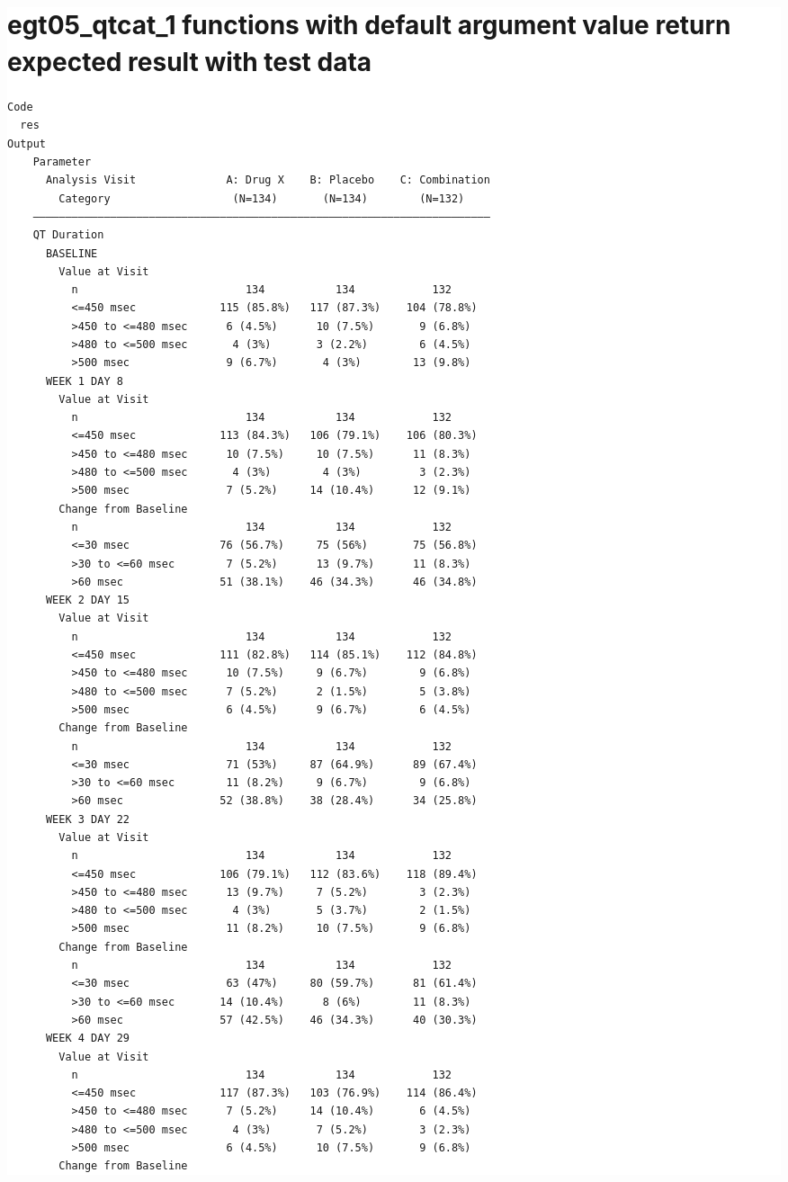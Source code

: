 # egt05_qtcat_1 functions with default argument value return expected result with test data

    Code
      res
    Output
        Parameter                                                              
          Analysis Visit              A: Drug X    B: Placebo    C: Combination
            Category                   (N=134)       (N=134)        (N=132)    
        ———————————————————————————————————————————————————————————————————————
        QT Duration                                                            
          BASELINE                                                             
            Value at Visit                                                     
              n                          134           134            132      
              <=450 msec             115 (85.8%)   117 (87.3%)    104 (78.8%)  
              >450 to <=480 msec      6 (4.5%)      10 (7.5%)       9 (6.8%)   
              >480 to <=500 msec       4 (3%)       3 (2.2%)        6 (4.5%)   
              >500 msec               9 (6.7%)       4 (3%)        13 (9.8%)   
          WEEK 1 DAY 8                                                         
            Value at Visit                                                     
              n                          134           134            132      
              <=450 msec             113 (84.3%)   106 (79.1%)    106 (80.3%)  
              >450 to <=480 msec      10 (7.5%)     10 (7.5%)      11 (8.3%)   
              >480 to <=500 msec       4 (3%)        4 (3%)         3 (2.3%)   
              >500 msec               7 (5.2%)     14 (10.4%)      12 (9.1%)   
            Change from Baseline                                               
              n                          134           134            132      
              <=30 msec              76 (56.7%)     75 (56%)       75 (56.8%)  
              >30 to <=60 msec        7 (5.2%)      13 (9.7%)      11 (8.3%)   
              >60 msec               51 (38.1%)    46 (34.3%)      46 (34.8%)  
          WEEK 2 DAY 15                                                        
            Value at Visit                                                     
              n                          134           134            132      
              <=450 msec             111 (82.8%)   114 (85.1%)    112 (84.8%)  
              >450 to <=480 msec      10 (7.5%)     9 (6.7%)        9 (6.8%)   
              >480 to <=500 msec      7 (5.2%)      2 (1.5%)        5 (3.8%)   
              >500 msec               6 (4.5%)      9 (6.7%)        6 (4.5%)   
            Change from Baseline                                               
              n                          134           134            132      
              <=30 msec               71 (53%)     87 (64.9%)      89 (67.4%)  
              >30 to <=60 msec        11 (8.2%)     9 (6.7%)        9 (6.8%)   
              >60 msec               52 (38.8%)    38 (28.4%)      34 (25.8%)  
          WEEK 3 DAY 22                                                        
            Value at Visit                                                     
              n                          134           134            132      
              <=450 msec             106 (79.1%)   112 (83.6%)    118 (89.4%)  
              >450 to <=480 msec      13 (9.7%)     7 (5.2%)        3 (2.3%)   
              >480 to <=500 msec       4 (3%)       5 (3.7%)        2 (1.5%)   
              >500 msec               11 (8.2%)     10 (7.5%)       9 (6.8%)   
            Change from Baseline                                               
              n                          134           134            132      
              <=30 msec               63 (47%)     80 (59.7%)      81 (61.4%)  
              >30 to <=60 msec       14 (10.4%)      8 (6%)        11 (8.3%)   
              >60 msec               57 (42.5%)    46 (34.3%)      40 (30.3%)  
          WEEK 4 DAY 29                                                        
            Value at Visit                                                     
              n                          134           134            132      
              <=450 msec             117 (87.3%)   103 (76.9%)    114 (86.4%)  
              >450 to <=480 msec      7 (5.2%)     14 (10.4%)       6 (4.5%)   
              >480 to <=500 msec       4 (3%)       7 (5.2%)        3 (2.3%)   
              >500 msec               6 (4.5%)      10 (7.5%)       9 (6.8%)   
            Change from Baseline                                               